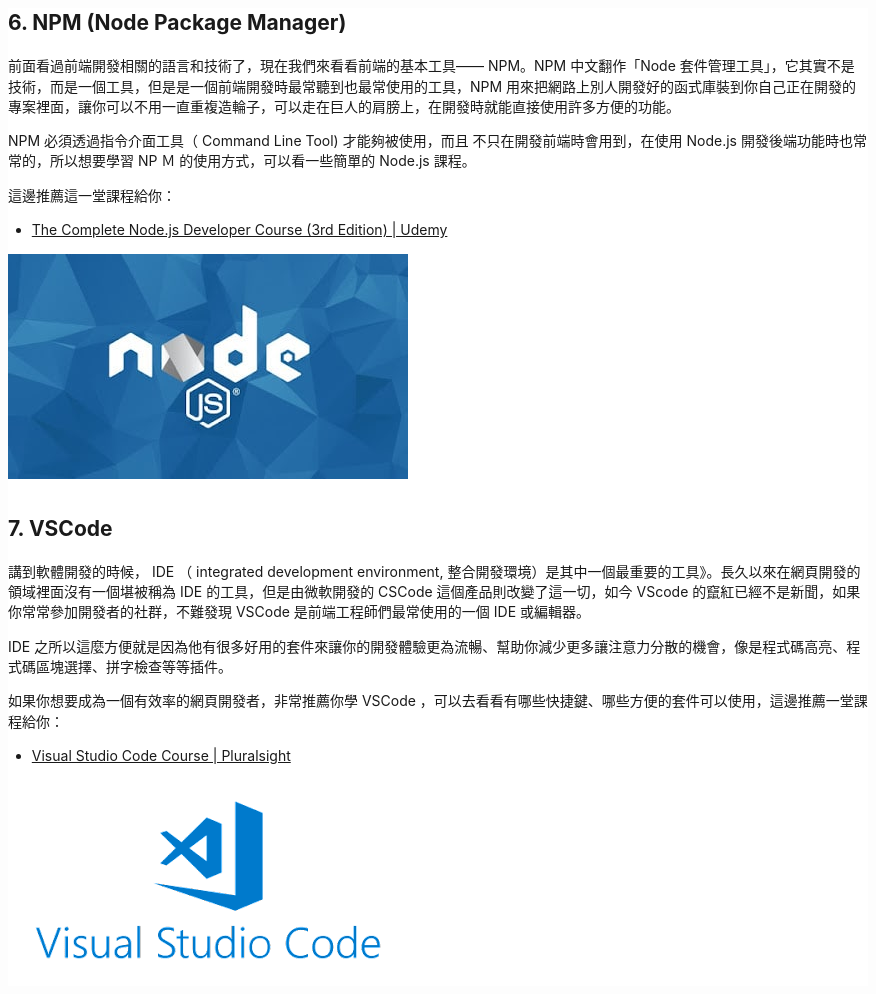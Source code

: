 ## 6. NPM (Node Package Manager)

前面看過前端開發相關的語言和技術了，現在我們來看看前端的基本工具—— NPM。NPM 中文翻作「Node 套件管理工具」，它其實不是技術，而是一個工具，但是是一個前端開發時最常聽到也最常使用的工具，NPM 用來把網路上別人開發好的函式庫裝到你自己正在開發的專案裡面，讓你可以不用一直重複造輪子，可以走在巨人的肩膀上，在開發時就能直接使用許多方便的功能。

NPM 必須透過指令介面工具（ Command Line Tool) 才能夠被使用，而且 不只在開發前端時會用到，在使用 Node.js 開發後端功能時也常常的，所以想要學習 NP Ｍ 的使用方式，可以看一些簡單的 Node.js 課程。

這邊推薦這一堂課程給你：

- [The Complete Node.js Developer Course (3rd Edition) | Udemy](https://www.udemy.com/course/the-complete-nodejs-developer-course-2/?ranMID=39197&ranEAID=JVFxdTr9V80&ranSiteID=JVFxdTr9V80-nM1_YCLPBwwmuHo.GREafw&LSNPUBID=JVFxdTr9V80&utm_source=aff-campaign&utm_medium=udemyads)

![The Complete Node.js Developer Course](/_images/frontend/become-a-frontend-2022/node-js.jpg)

## 7. VSCode

講到軟體開發的時候， IDE （ integrated development environment, 整合開發環境）是其中一個最重要的工具》。長久以來在網頁開發的領域裡面沒有一個堪被稱為 IDE 的工具，但是由微軟開發的 CSCode 這個產品則改變了這一切，如今 VScode 的竄紅已經不是新聞，如果你常常參加開發者的社群，不難發現 VSCode 是前端工程師們最常使用的一個 IDE 或編輯器。

IDE 之所以這麼方便就是因為他有很多好用的套件來讓你的開發體驗更為流暢、幫助你減少更多讓注意力分散的機會，像是程式碼高亮、程式碼區塊選擇、拼字檢查等等插件。

如果你想要成為一個有效率的網頁開發者，非常推薦你學 VSCode ，可以去看看有哪些快捷鍵、哪些方便的套件可以使用，這邊推薦一堂課程給你：

- [Visual Studio Code Course | Pluralsight](https://www.pluralsight.com/courses/visual-studio-code?clickid=QRATdxyiwxyIUBE3FF19sQqbUkG3qZ1Be20RV40&irgwc=1&mpid=1193463&aid=7010a000001xAKZAA2&utm_medium=digital_affiliate&utm_campaign=1193463&utm_source=impactradius&exp=1)

![Visual Studio Code Course](/_images/frontend/become-a-frontend-2022/vscode.png)
